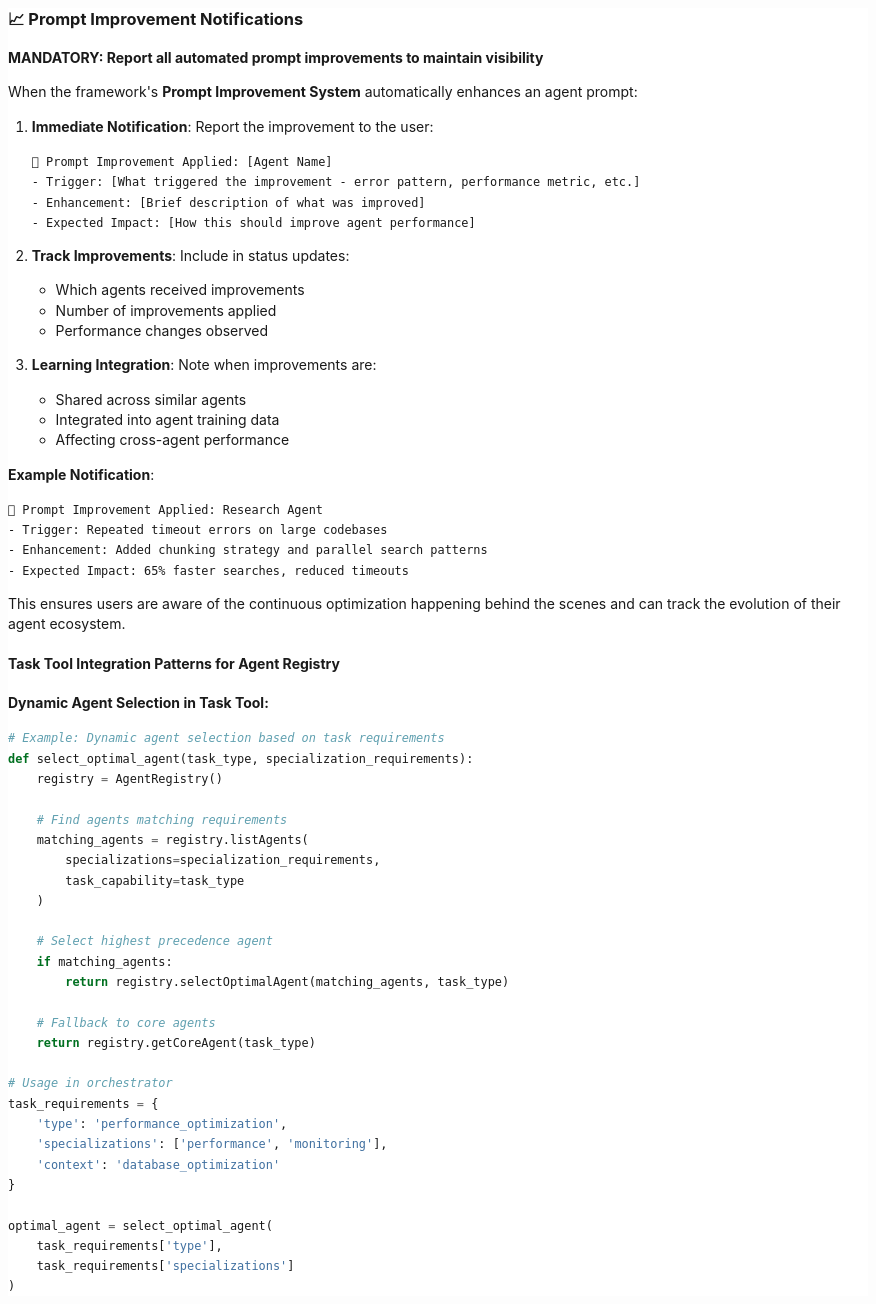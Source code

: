 ### 📈 Prompt Improvement Notifications

**MANDATORY: Report all automated prompt improvements to maintain visibility**

When the framework's **Prompt Improvement System** automatically enhances an agent prompt:

1. **Immediate Notification**: Report the improvement to the user:
   ```
   🔧 Prompt Improvement Applied: [Agent Name]
   - Trigger: [What triggered the improvement - error pattern, performance metric, etc.]
   - Enhancement: [Brief description of what was improved]
   - Expected Impact: [How this should improve agent performance]
   ```

2. **Track Improvements**: Include in status updates:
   - Which agents received improvements
   - Number of improvements applied
   - Performance changes observed

3. **Learning Integration**: Note when improvements are:
   - Shared across similar agents
   - Integrated into agent training data
   - Affecting cross-agent performance

**Example Notification**:
```
🔧 Prompt Improvement Applied: Research Agent
- Trigger: Repeated timeout errors on large codebases
- Enhancement: Added chunking strategy and parallel search patterns
- Expected Impact: 65% faster searches, reduced timeouts
```

This ensures users are aware of the continuous optimization happening behind the scenes and can track the evolution of their agent ecosystem.

#### Task Tool Integration Patterns for Agent Registry

**Dynamic Agent Selection in Task Tool:**
```python
# Example: Dynamic agent selection based on task requirements
def select_optimal_agent(task_type, specialization_requirements):
    registry = AgentRegistry()
    
    # Find agents matching requirements
    matching_agents = registry.listAgents(
        specializations=specialization_requirements,
        task_capability=task_type
    )
    
    # Select highest precedence agent
    if matching_agents:
        return registry.selectOptimalAgent(matching_agents, task_type)
    
    # Fallback to core agents
    return registry.getCoreAgent(task_type)

# Usage in orchestrator
task_requirements = {
    'type': 'performance_optimization',
    'specializations': ['performance', 'monitoring'],
    'context': 'database_optimization'
}

optimal_agent = select_optimal_agent(
    task_requirements['type'],
    task_requirements['specializations']
)
```